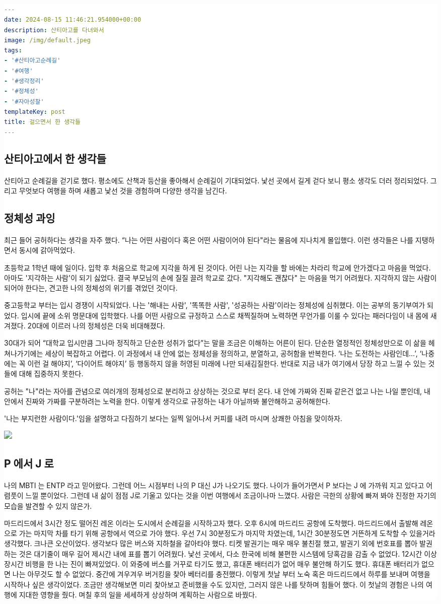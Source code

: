 ```yaml
---
date: 2024-08-15 11:46:21.954000+00:00
description: 산티아고를 다녀와서
image: /img/default.jpeg
tags:
- '#산티아고순례길'
- '#여행'
- '#생각정리'
- '#정체성'
- '#자아성찰'
templateKey: post
title: 걸으면서 한 생각들
---
```


## 산티아고에서 한 생각들

산티아고 순례길을 걷기로 했다. 평소에도 산책과 등산을 좋아해서 순례길이 기대되었다. 낯선 곳에서 길게 걷다 보니 평소 생각도 더러 정리되었다. 그리고 무엇보다 여행을 하며 새롭고 낯선 것을 경험하며 다양한 생각을 남긴다.

## 정체성 과잉

최근 들어 공허하다는 생각을 자주 했다. “나는 어떤 사람이다 혹은 어떤 사람이어야 된다"라는 물음에 지나치게 몰입했다. 이런 생각들은 나를 지탱하면서 동시에 갉아먹었다. 

초등학교 1학년 때에 일이다. 입학 후 처음으로 학교에 지각을 하게 된 것이다. 어린 나는 지각을 할 바에는 차라리 학교에 안가겠다고 마음을 먹었다. 아마도 '지각하는 사람'이 되기 싫었다. 결국 부모님의 손에 질질 끌려 학교로 갔다. "지각해도 괜찮다" 는 마음을 먹기 어려웠다. 지각하지 않는 사람이 되어야 한다는, 견고한 나의 정체성의 위기를 겪었던 것이다. 

중고등학교 부터는 입시 경쟁이 시작되었다. 나는 '해내는 사람', '똑똑한 사람', '성공하는 사람'이라는 정체성에 심취했다. 이는 공부의 동기부여가 되었다. 입시에 끝에 소위 명문대에 입학했다. 나를 어떤 사람으로 규정하고 스스로 채찍질하며 노력하면 무언가를 이룰 수 있다는 패러다임이 내 몸에 새겨졌다. 20대에 이르러 나의 정체성은 더욱 비대해졌다.

30대가 되어 “대학교 입시만큼 그나마 정직하고 단순한 성취가 없다”는 말을 조금은 이해하는 어른이 된다. 단순한 열정적인 정체성만으로 이 삶을 헤쳐나가기에는 세상이 복잡하고 어렵다. 이 과정에서 내 안에 없는 정체성을 정의하고, 분열하고, 공허함을 반복한다.  ‘나는 도전하는 사람인데…’, ‘나중에는 꼭 이런 걸 해야지’, ‘다이어트 해야지’ 등 행동하지 않을 허영된 미래에 나만 되새김질한다. 반대로 지금 내가 여기에서 당장 하고 느낄 수 있는 것들에 대해 집중하지 못한다.

공허는 "나"라는 자아를 관념으로 여러개의 정체성으로 분리하고 상상하는 것으로 부터 온다. 내 안에 가짜와 진짜 같은건 없고 나는 나일 뿐인데, 내 안에서 진짜와 가짜를 구분하려는 노력을 한다. 이렇게 생각으로 규정하는 내가 아닐까봐 불안해하고 공허해한다.

'나는 부지런한 사람이다.'임을 설명하고 다짐하기 보다는 일찍 일어나서 커피를 내려 마시며 상쾌한 아침을 맞이하자. 

![](/img/aaf8cfa8-21c0-472c-9be6-d804dfe89b15_1_201_a.jpeg)

## P 에서 J 로

나의 MBTI 는 ENTP 라고 믿어왔다. 그런데 어느 시점부터 나의 P 대신 J가 나오기도 했다. 나이가 들어가면서 P 보다는 J 에 가까워 지고 있다고 어렴풋이 느낄 뿐이었다. 그런데 내 삶이 점점 J로 기울고 있다는 것을 이번 여행에서 조금이나마 느꼈다. 사람은 극한의 상황에 빠져 봐야 진정한 자기의 모습을 발견할 수 있지 않은가.

마드리드에서 3시간 정도 떨어진 레온 이라는 도시에서 순례길을 시작하고자 했다. 오후 6시에 마드리드 공항에 도착했다. 마드리드에서 출발해 레온으로 가는 마지막 차를 타기 위해 공항에서 역으로 가야 했다. 우선 7시 30분정도가 마지막 차였는데, 1시간 30분정도면 거뜬하게 도착할 수 있을거라 생각했다. 크나큰 오산이었다. 생각보다 많은 버스와 지하철을 갈아타야 했다. 티켓 발권기는 매우 매우 불친절 했고, 발권기 외에 번호표를 뽑아 발권하는 것은 대기줄이 매우 길어 제시간 내에 표를 뽑기 어려웠다. 낯선 곳에서, 다소 한국에 비해 불편한 시스템에 당혹감을 감출 수 없었다. 12시간 이상 장시간 비행을 한 나는 진이 빠져있었다. 이 와중에 버스를 거꾸로 타기도 했고, 휴대폰 배터리가 없어 매우 불안해 하기도 했다. 휴대폰 배터리가 없으면 나는 아무것도 할 수 없었다. 중간에 겨우겨우 버거킹을 찾아 베터리를 충전했다. 이렇게 첫날 부터 노숙 혹은 마드리드에서 하루를 보내며 여행을 시작하나 싶은 생각이었다. 조금만 생각해보면 미리 찾아보고 준비했을 수도 있지만, 그러지 않은 나를 탓하며 힘들어 했다. 이 첫날의 경험은 나의 여행에 지대한 영향을 줬다. 며칠 후의 일을 세세하게 상상하며 계획하는 사람으로 바꿨다.
